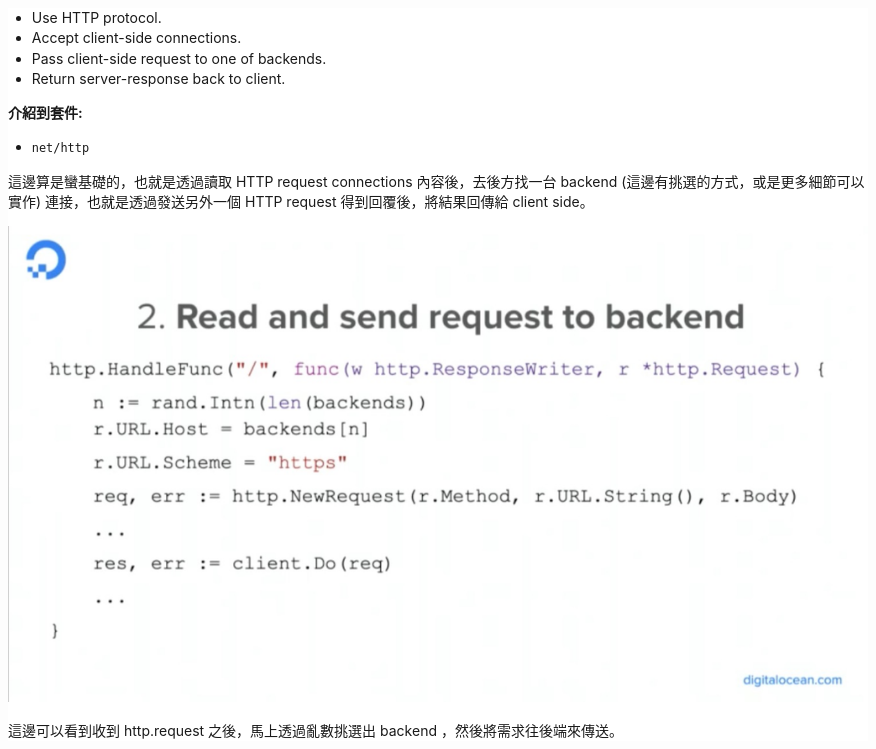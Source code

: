 - Use HTTP protocol.
- Accept client-side connections.
- Pass client-side request to one of backends.
- Return server-response back to client.

**介紹到套件:**

- `net/http`

這邊算是蠻基礎的，也就是透過讀取 HTTP request connections 內容後，去後方找一台 backend (這邊有挑選的方式，或是更多細節可以實作) 連接，也就是透過發送另外一個 HTTP request 得到回覆後，將結果回傳給 client side。

![](../images/2020/0224-3.jpg)



這邊可以看到收到 http.request 之後，馬上透過亂數挑選出 backend ，然後將需求往後端來傳送。
